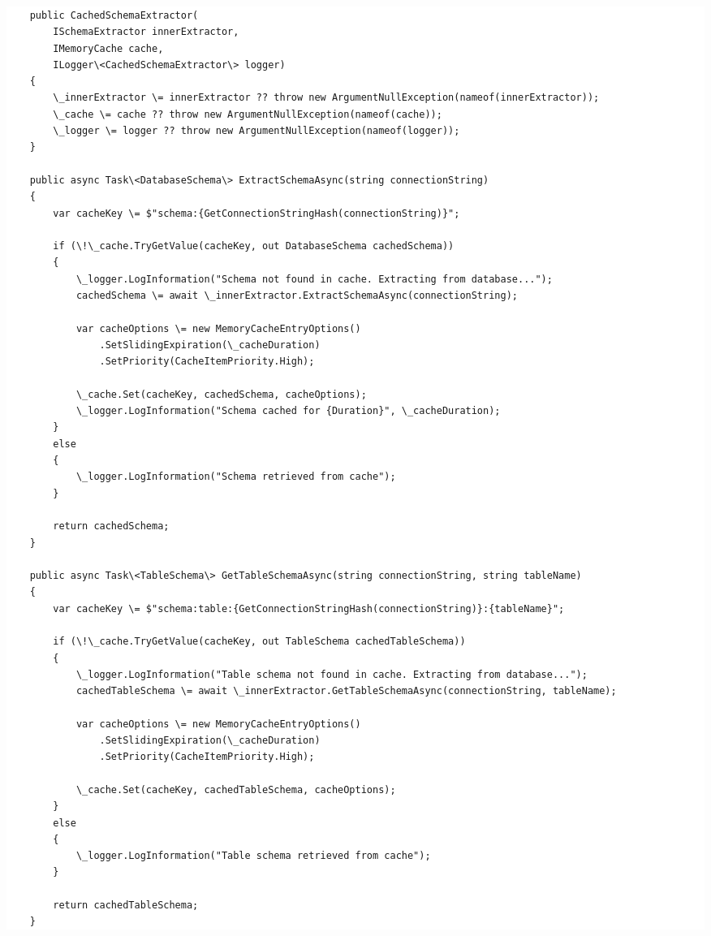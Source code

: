         public CachedSchemaExtractor(  
            ISchemaExtractor innerExtractor,  
            IMemoryCache cache,  
            ILogger\<CachedSchemaExtractor\> logger)  
        {  
            \_innerExtractor \= innerExtractor ?? throw new ArgumentNullException(nameof(innerExtractor));  
            \_cache \= cache ?? throw new ArgumentNullException(nameof(cache));  
            \_logger \= logger ?? throw new ArgumentNullException(nameof(logger));  
        }

        public async Task\<DatabaseSchema\> ExtractSchemaAsync(string connectionString)  
        {  
            var cacheKey \= $"schema:{GetConnectionStringHash(connectionString)}";  
              
            if (\!\_cache.TryGetValue(cacheKey, out DatabaseSchema cachedSchema))  
            {  
                \_logger.LogInformation("Schema not found in cache. Extracting from database...");  
                cachedSchema \= await \_innerExtractor.ExtractSchemaAsync(connectionString);  
                  
                var cacheOptions \= new MemoryCacheEntryOptions()  
                    .SetSlidingExpiration(\_cacheDuration)  
                    .SetPriority(CacheItemPriority.High);  
                  
                \_cache.Set(cacheKey, cachedSchema, cacheOptions);  
                \_logger.LogInformation("Schema cached for {Duration}", \_cacheDuration);  
            }  
            else  
            {  
                \_logger.LogInformation("Schema retrieved from cache");  
            }  
              
            return cachedSchema;  
        }

        public async Task\<TableSchema\> GetTableSchemaAsync(string connectionString, string tableName)  
        {  
            var cacheKey \= $"schema:table:{GetConnectionStringHash(connectionString)}:{tableName}";  
              
            if (\!\_cache.TryGetValue(cacheKey, out TableSchema cachedTableSchema))  
            {  
                \_logger.LogInformation("Table schema not found in cache. Extracting from database...");  
                cachedTableSchema \= await \_innerExtractor.GetTableSchemaAsync(connectionString, tableName);  
                  
                var cacheOptions \= new MemoryCacheEntryOptions()  
                    .SetSlidingExpiration(\_cacheDuration)  
                    .SetPriority(CacheItemPriority.High);  
                  
                \_cache.Set(cacheKey, cachedTableSchema, cacheOptions);  
            }  
            else  
            {  
                \_logger.LogInformation("Table schema retrieved from cache");  
            }  
              
            return cachedTableSchema;  
        }
